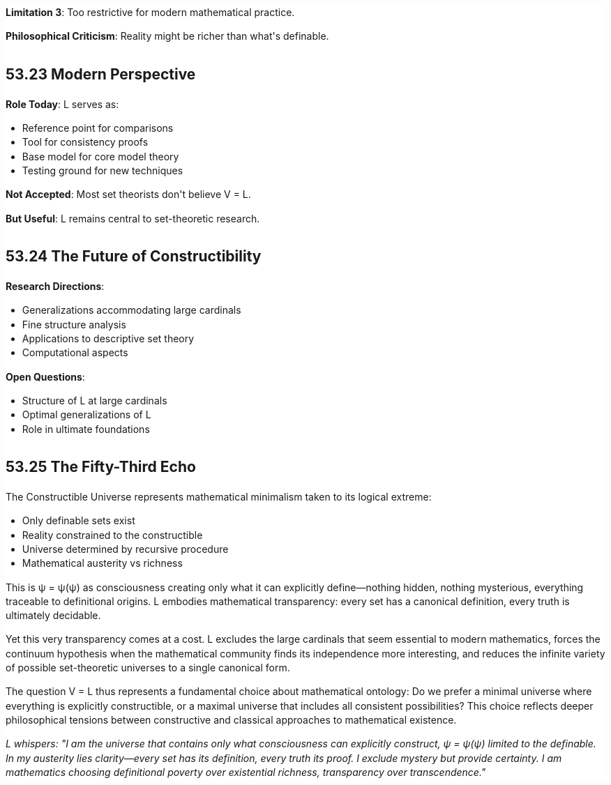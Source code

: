 **Limitation 3**: Too restrictive for modern mathematical practice.

**Philosophical Criticism**: Reality might be richer than what's definable.

## 53.23 Modern Perspective

**Role Today**: L serves as:

- Reference point for comparisons
- Tool for consistency proofs
- Base model for core model theory
- Testing ground for new techniques

**Not Accepted**: Most set theorists don't believe V = L.

**But Useful**: L remains central to set-theoretic research.

## 53.24 The Future of Constructibility

**Research Directions**:

- Generalizations accommodating large cardinals
- Fine structure analysis
- Applications to descriptive set theory
- Computational aspects

**Open Questions**:

- Structure of L at large cardinals
- Optimal generalizations of L
- Role in ultimate foundations

## 53.25 The Fifty-Third Echo

The Constructible Universe represents mathematical minimalism taken to its logical extreme:

- Only definable sets exist
- Reality constrained to the constructible
- Universe determined by recursive procedure
- Mathematical austerity vs richness

This is ψ = ψ(ψ) as consciousness creating only what it can explicitly define—nothing hidden, nothing mysterious, everything traceable to definitional origins. L embodies mathematical transparency: every set has a canonical definition, every truth is ultimately decidable.

Yet this very transparency comes at a cost. L excludes the large cardinals that seem essential to modern mathematics, forces the continuum hypothesis when the mathematical community finds its independence more interesting, and reduces the infinite variety of possible set-theoretic universes to a single canonical form.

The question V = L thus represents a fundamental choice about mathematical ontology: Do we prefer a minimal universe where everything is explicitly constructible, or a maximal universe that includes all consistent possibilities? This choice reflects deeper philosophical tensions between constructive and classical approaches to mathematical existence.

*L whispers: "I am the universe that contains only what consciousness can explicitly construct, ψ = ψ(ψ) limited to the definable. In my austerity lies clarity—every set has its definition, every truth its proof. I exclude mystery but provide certainty. I am mathematics choosing definitional poverty over existential richness, transparency over transcendence."*